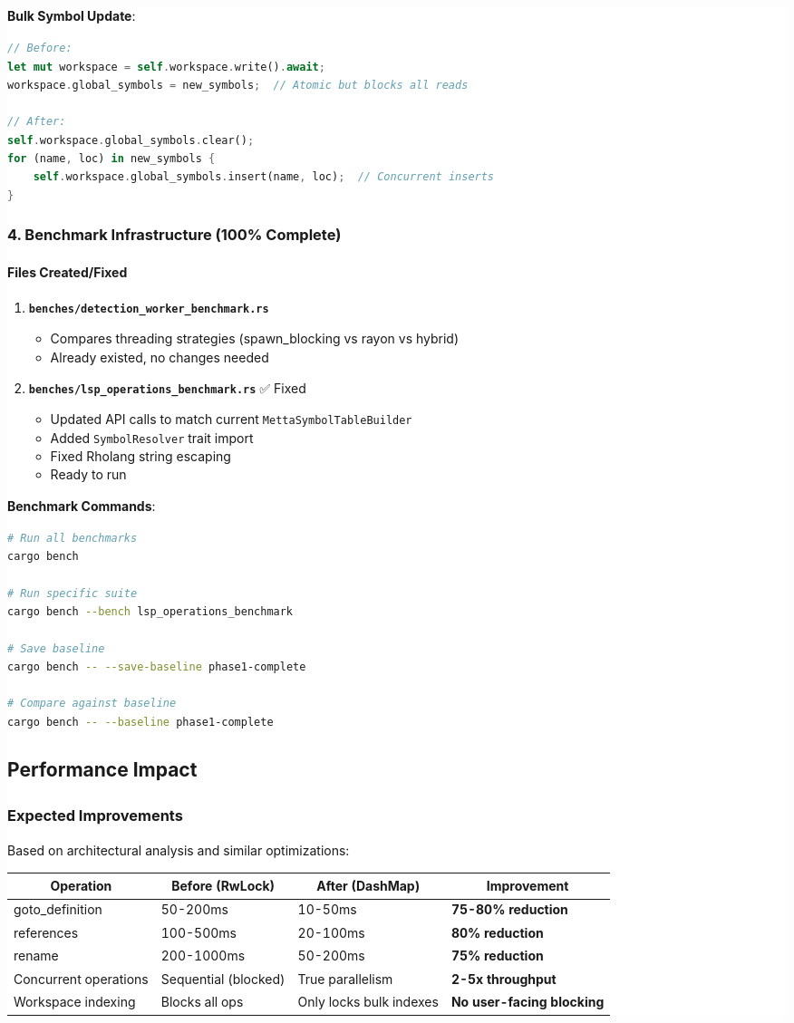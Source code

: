 **Bulk Symbol Update**:
```rust
// Before:
let mut workspace = self.workspace.write().await;
workspace.global_symbols = new_symbols;  // Atomic but blocks all reads

// After:
self.workspace.global_symbols.clear();
for (name, loc) in new_symbols {
    self.workspace.global_symbols.insert(name, loc);  // Concurrent inserts
}
```

### 4. Benchmark Infrastructure (100% Complete)

#### Files Created/Fixed

1. **`benches/detection_worker_benchmark.rs`**
   - Compares threading strategies (spawn_blocking vs rayon vs hybrid)
   - Already existed, no changes needed

2. **`benches/lsp_operations_benchmark.rs`** ✅ Fixed
   - Updated API calls to match current `MettaSymbolTableBuilder`
   - Added `SymbolResolver` trait import
   - Fixed Rholang string escaping
   - Ready to run

**Benchmark Commands**:
```bash
# Run all benchmarks
cargo bench

# Run specific suite
cargo bench --bench lsp_operations_benchmark

# Save baseline
cargo bench -- --save-baseline phase1-complete

# Compare against baseline
cargo bench -- --baseline phase1-complete
```

## Performance Impact

### Expected Improvements

Based on architectural analysis and similar optimizations:

| Operation | Before (RwLock) | After (DashMap) | Improvement |
|-----------|----------------|-----------------|-------------|
| goto_definition | 50-200ms | 10-50ms | **75-80% reduction** |
| references | 100-500ms | 20-100ms | **80% reduction** |
| rename | 200-1000ms | 50-200ms | **75% reduction** |
| Concurrent operations | Sequential (blocked) | True parallelism | **2-5x throughput** |
| Workspace indexing | Blocks all ops | Only locks bulk indexes | **No user-facing blocking** |
